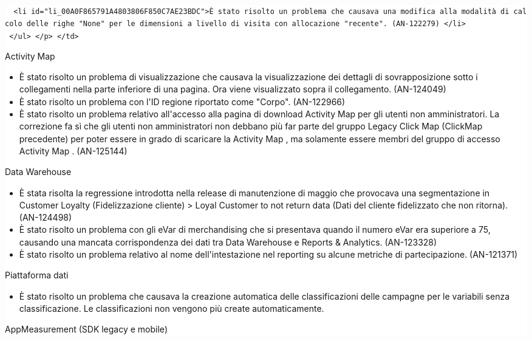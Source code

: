       <li id="li_00A0F865791A4803806F850C7AE23BDC">È stato risolto un problema che causava una modifica alla modalità di calcolo delle righe "None" per le dimensioni a livello di visita con allocazione "recente". (AN-122279) </li> 
     </ul> </p> </td> 
  </tr> 
  <tr> 
   <td colname="col1"> Activity Map </td> 
   <td colname="col2"> <p> 
     <ul id="ul_0E0843493FA84006A1CD1A99979A6D46"> 
      <li id="li_957D7CB82F05431D897362BC0E832F3A">È stato risolto un problema di visualizzazione che causava la visualizzazione dei dettagli di sovrapposizione sotto i collegamenti nella parte inferiore di una pagina. Ora viene visualizzato sopra il collegamento. (AN-124049) </li> 
      <li id="li_EA95D325902E4EE98FFDB4A3D6ACA929">È stato risolto un problema con l'ID regione riportato come "Corpo". (AN-122966) </li> 
      <li id="li_5086DFC01E444C05810C5C71ADC38FA1">È stato risolto un problema relativo all'accesso alla pagina di download <span class="wintitle">Activity Map</span> per gli utenti non amministratori. La correzione fa sì che gli utenti non amministratori non debbano più far parte del gruppo <span class="term"> Legacy Click Map (ClickMap precedente) </span> per poter essere in grado di scaricare la <span class="wintitle"> Activity Map </span>, ma solamente essere membri del gruppo di accesso <span class="wintitle"> Activity Map </span>. (AN-125144) </li> 
     </ul> </p> </td> 
  </tr> 
  <tr> 
   <td colname="col1"> Data Warehouse </td> 
   <td colname="col2"> <p> 
     <ul id="ul_9A4E12DD7F254411AA9452735D63CA80"> 
      <li id="li_A06DD2F318FF4187A23786FB44E2A8E6">È stata risolta la regressione introdotta nella release di manutenzione di maggio che provocava una segmentazione in Customer Loyalty (Fidelizzazione cliente) &gt; Loyal Customer to not return data (Dati del cliente fidelizzato che non ritorna). (AN-124498) </li> 
      <li id="li_0C3FE78BF8874CA7B06356E3915B1A69">È stato risolto un problema con gli eVar di merchandising che si presentava quando il numero eVar era superiore a 75, causando una mancata corrispondenza dei dati tra <span class="wintitle">Data Warehouse</span> e <span class="wintitle">Reports &amp; Analytics</span>. (AN-123328) </li> 
      <li id="li_14DE814ACD0A4F80AC9BD21A39C77FF9">È stato risolto un problema relativo al nome dell'intestazione nel reporting su alcune metriche di partecipazione. (AN-121371) </li> 
     </ul> </p> </td> 
  </tr> 
  <tr> 
   <td colname="col1"> Piattaforma dati </td> 
   <td colname="col2"> <p> 
     <ul id="ul_F23DE2F2D2334D0CAA79386885F71D44"> 
      <li id="li_6129F26070C649E19B441F194E4FE7D7">È stato risolto un problema che causava la creazione automatica delle classificazioni delle campagne per le variabili senza classificazione. Le classificazioni non vengono più create automaticamente. </li> 
     </ul> </p> </td> 
  </tr> 
  <tr> 
   <td colname="col1"> AppMeasurement (SDK legacy e mobile) </td> 
   <td colname="col2"> 
 